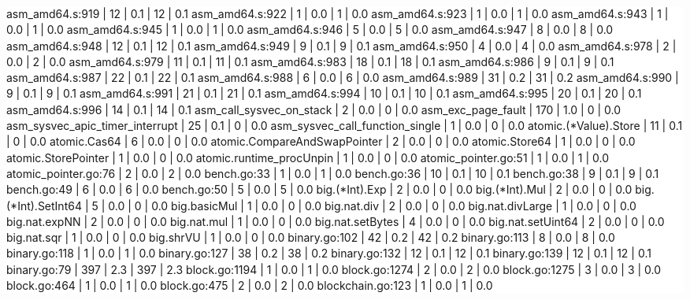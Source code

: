 asm_amd64.s:919                                     |     12 |   0.1 |  12 |   0.1
asm_amd64.s:922                                     |      1 |   0.0 |   1 |   0.0
asm_amd64.s:923                                     |      1 |   0.0 |   1 |   0.0
asm_amd64.s:943                                     |      1 |   0.0 |   1 |   0.0
asm_amd64.s:945                                     |      1 |   0.0 |   1 |   0.0
asm_amd64.s:946                                     |      5 |   0.0 |   5 |   0.0
asm_amd64.s:947                                     |      8 |   0.0 |   8 |   0.0
asm_amd64.s:948                                     |     12 |   0.1 |  12 |   0.1
asm_amd64.s:949                                     |      9 |   0.1 |   9 |   0.1
asm_amd64.s:950                                     |      4 |   0.0 |   4 |   0.0
asm_amd64.s:978                                     |      2 |   0.0 |   2 |   0.0
asm_amd64.s:979                                     |     11 |   0.1 |  11 |   0.1
asm_amd64.s:983                                     |     18 |   0.1 |  18 |   0.1
asm_amd64.s:986                                     |      9 |   0.1 |   9 |   0.1
asm_amd64.s:987                                     |     22 |   0.1 |  22 |   0.1
asm_amd64.s:988                                     |      6 |   0.0 |   6 |   0.0
asm_amd64.s:989                                     |     31 |   0.2 |  31 |   0.2
asm_amd64.s:990                                     |      9 |   0.1 |   9 |   0.1
asm_amd64.s:991                                     |     21 |   0.1 |  21 |   0.1
asm_amd64.s:994                                     |     10 |   0.1 |  10 |   0.1
asm_amd64.s:995                                     |     20 |   0.1 |  20 |   0.1
asm_amd64.s:996                                     |     14 |   0.1 |  14 |   0.1
asm_call_sysvec_on_stack                            |      2 |   0.0 |   0 |   0.0
asm_exc_page_fault                                  |    170 |   1.0 |   0 |   0.0
asm_sysvec_apic_timer_interrupt                     |     25 |   0.1 |   0 |   0.0
asm_sysvec_call_function_single                     |      1 |   0.0 |   0 |   0.0
atomic.(*Value).Store                               |     11 |   0.1 |   0 |   0.0
atomic.Cas64                                        |      6 |   0.0 |   0 |   0.0
atomic.CompareAndSwapPointer                        |      2 |   0.0 |   0 |   0.0
atomic.Store64                                      |      1 |   0.0 |   0 |   0.0
atomic.StorePointer                                 |      1 |   0.0 |   0 |   0.0
atomic.runtime_procUnpin                            |      1 |   0.0 |   0 |   0.0
atomic_pointer.go:51                                |      1 |   0.0 |   1 |   0.0
atomic_pointer.go:76                                |      2 |   0.0 |   2 |   0.0
bench.go:33                                         |      1 |   0.0 |   1 |   0.0
bench.go:36                                         |     10 |   0.1 |  10 |   0.1
bench.go:38                                         |      9 |   0.1 |   9 |   0.1
bench.go:49                                         |      6 |   0.0 |   6 |   0.0
bench.go:50                                         |      5 |   0.0 |   5 |   0.0
big.(*Int).Exp                                      |      2 |   0.0 |   0 |   0.0
big.(*Int).Mul                                      |      2 |   0.0 |   0 |   0.0
big.(*Int).SetInt64                                 |      5 |   0.0 |   0 |   0.0
big.basicMul                                        |      1 |   0.0 |   0 |   0.0
big.nat.div                                         |      2 |   0.0 |   0 |   0.0
big.nat.divLarge                                    |      1 |   0.0 |   0 |   0.0
big.nat.expNN                                       |      2 |   0.0 |   0 |   0.0
big.nat.mul                                         |      1 |   0.0 |   0 |   0.0
big.nat.setBytes                                    |      4 |   0.0 |   0 |   0.0
big.nat.setUint64                                   |      2 |   0.0 |   0 |   0.0
big.nat.sqr                                         |      1 |   0.0 |   0 |   0.0
big.shrVU                                           |      1 |   0.0 |   0 |   0.0
binary.go:102                                       |     42 |   0.2 |  42 |   0.2
binary.go:113                                       |      8 |   0.0 |   8 |   0.0
binary.go:118                                       |      1 |   0.0 |   1 |   0.0
binary.go:127                                       |     38 |   0.2 |  38 |   0.2
binary.go:132                                       |     12 |   0.1 |  12 |   0.1
binary.go:139                                       |     12 |   0.1 |  12 |   0.1
binary.go:79                                        |    397 |   2.3 | 397 |   2.3
block.go:1194                                       |      1 |   0.0 |   1 |   0.0
block.go:1274                                       |      2 |   0.0 |   2 |   0.0
block.go:1275                                       |      3 |   0.0 |   3 |   0.0
block.go:464                                        |      1 |   0.0 |   1 |   0.0
block.go:475                                        |      2 |   0.0 |   2 |   0.0
blockchain.go:123                                   |      1 |   0.0 |   1 |   0.0